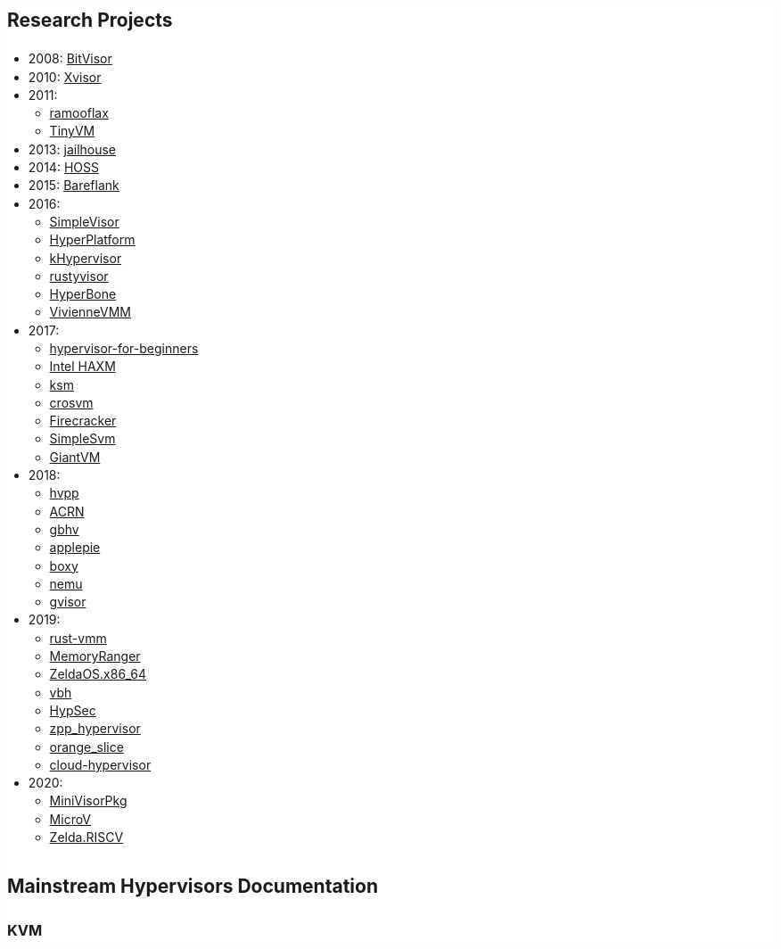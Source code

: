## Research Projects

- 2008: [BitVisor](https://bitbucket.org/bitvisor/bitvisor/)
- 2010: [Xvisor](http://xhypervisor.org/)
- 2011:
    - [ramooflax](https://github.com/airbus-seclab/ramooflax)
    - [TinyVM](https://github.com/jakogut/tinyvm)
- 2013: [jailhouse](https://github.com/siemens/jailhouse)
- 2014: [HOSS](http://www.cs.unc.edu/~porter/hoss/)
- 2015: [Bareflank](https://github.com/Bareflank/hypervisor)
- 2016:
    - [SimpleVisor](https://github.com/ionescu007/SimpleVisor)
    - [HyperPlatform](https://github.com/tandasat/HyperPlatform)
    - [kHypervisor](https://github.com/Kelvinhack/kHypervisor)
    - [rustyvisor](https://github.com/iankronquist/rustyvisor)
    - [HyperBone](https://github.com/DarthTon/HyperBone)
    - [VivienneVMM](https://github.com/changeofpace/VivienneVMM)
- 2017:
    - [hypervisor-for-beginners](https://github.com/rohaaan/hypervisor-for-beginners)
    - [Intel HAXM](https://github.com/intel/haxm)
    - [ksm](https://github.com/asamy/ksm)
    - [crosvm](https://github.com/dgreid/crosvm)
    - [Firecracker](https://github.com/firecracker-microvm/firecracker)
    - [SimpleSvm](https://github.com/tandasat/SimpleSvm)
    - [GiantVM](https://github.com/GiantVM/homepage)
- 2018:
    - [hvpp](https://github.com/wbenny/hvpp)
    - [ACRN](https://projectacrn.github.io/)
    - [gbhv](https://github.com/Gbps/gbhv)
    - [applepie](https://github.com/gamozolabs/applepie)
    - [boxy](https://github.com/Bareflank/boxy)
    - [nemu](https://github.com/intel/nemu)
    - [gvisor](https://github.com/google/gvisor)
 - 2019:
    - [rust-vmm](https://github.com/rust-vmm/community)
    - [MemoryRanger](https://github.com/IgorKorkin/MemoryRanger)
    - [ZeldaOS.x86_64](https://github.com/chillancezen/ZeldaOS.x86_64)
    - [vbh](https://github.com/intel/vbh)
    - [HypSec](https://www.usenix.org/system/files/sec19-li-shih-wei.pdf)
    - [zpp_hypervisor](https://github.com/eyalz800/zpp_hypervisor)
    - [orange_slice](https://github.com/gamozolabs/orange_slice)
    - [cloud-hypervisor](https://github.com/cloud-hypervisor/cloud-hypervisor)
  - 2020:
    - [MiniVisorPkg](https://github.com/tandasat/MiniVisorPkg)
    - [MicroV](https://github.com/Bareflank/MicroV)
    - [Zelda.RISCV](https://github.com/chillancezen/Zelda.RISCV.Emulator)

## Mainstream Hypervisors Documentation

### KVM
